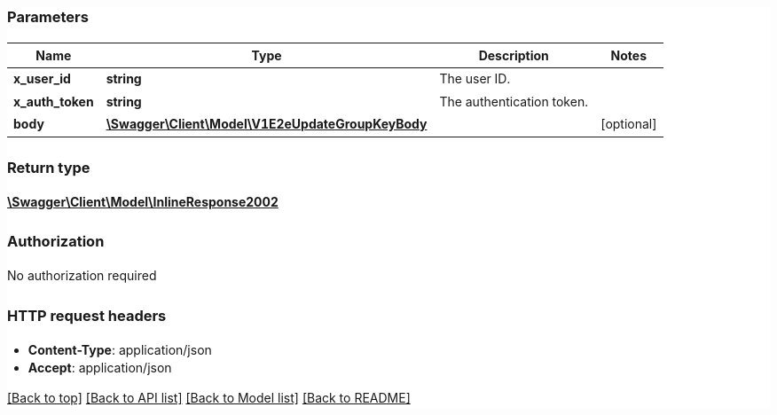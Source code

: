 ### Parameters

Name | Type | Description  | Notes
------------- | ------------- | ------------- | -------------
 **x_user_id** | **string**| The user ID. |
 **x_auth_token** | **string**| The authentication token. |
 **body** | [**\Swagger\Client\Model\V1E2eUpdateGroupKeyBody**](../Model/V1E2eUpdateGroupKeyBody.md)|  | [optional]

### Return type

[**\Swagger\Client\Model\InlineResponse2002**](../Model/InlineResponse2002.md)

### Authorization

No authorization required

### HTTP request headers

 - **Content-Type**: application/json
 - **Accept**: application/json

[[Back to top]](#) [[Back to API list]](../../README.md#documentation-for-api-endpoints) [[Back to Model list]](../../README.md#documentation-for-models) [[Back to README]](../../README.md)


